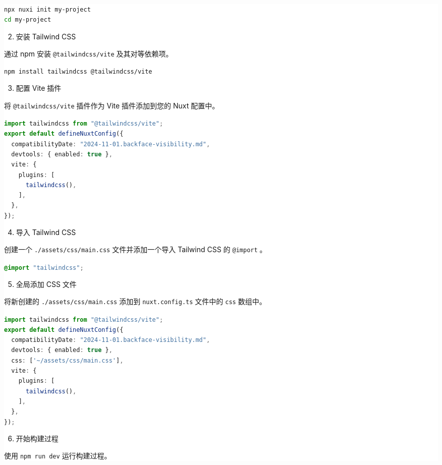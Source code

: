 ```bash [Terminal]
npx nuxi init my-project
cd my-project
```

2. 安装 Tailwind CSS

通过 npm 安装 `@tailwindcss/vite` 及其对等依赖项。

```bash [Terminal]
npm install tailwindcss @tailwindcss/vite
```

3. 配置 Vite 插件

将 `@tailwindcss/vite` 插件作为 Vite 插件添加到您的 Nuxt 配置中。

```ts [nuxt.config.ts]
import tailwindcss from "@tailwindcss/vite";
export default defineNuxtConfig({
  compatibilityDate: "2024-11-01.backface-visibility.md",
  devtools: { enabled: true },
  vite: {
    plugins: [
      tailwindcss(),
    ],
  },
});
```

4. 导入 Tailwind CSS

创建一个 `./assets/css/main.css` 文件并添加一个导入 Tailwind CSS 的 `@import` 。

```css [main.css]
@import "tailwindcss";
```

5. 全局添加 CSS 文件

将新创建的 `./assets/css/main.css` 添加到 `nuxt.config.ts` 文件中的 `css` 数组中。

```ts [nuxt.config.ts]
import tailwindcss from "@tailwindcss/vite";
export default defineNuxtConfig({
  compatibilityDate: "2024-11-01.backface-visibility.md",
  devtools: { enabled: true },
  css: ['~/assets/css/main.css'],
  vite: {
    plugins: [
      tailwindcss(),
    ],
  },
});
```

6. 开始构建过程

使用 `npm run dev` 运行构建过程。
